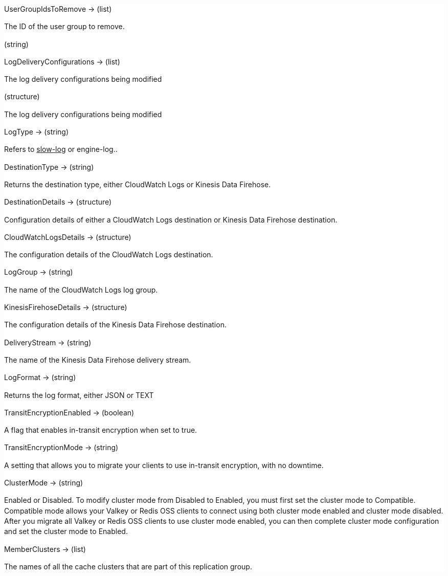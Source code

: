 UserGroupIdsToRemove -> (list)

The ID of the user group to remove.

(string)

LogDeliveryConfigurations -> (list)

The log delivery configurations being modified

(structure)

The log delivery configurations being modified

LogType -> (string)

Refers to [slow-log](https://redis.io/commands/slowlog) or engine-log..

DestinationType -> (string)

Returns the destination type, either CloudWatch Logs or Kinesis Data Firehose.

DestinationDetails -> (structure)

Configuration details of either a CloudWatch Logs destination or Kinesis Data Firehose destination.

CloudWatchLogsDetails -> (structure)

The configuration details of the CloudWatch Logs destination.

LogGroup -> (string)

The name of the CloudWatch Logs log group.

KinesisFirehoseDetails -> (structure)

The configuration details of the Kinesis Data Firehose destination.

DeliveryStream -> (string)

The name of the Kinesis Data Firehose delivery stream.

LogFormat -> (string)

Returns the log format, either JSON or TEXT

TransitEncryptionEnabled -> (boolean)

A flag that enables in-transit encryption when set to true.

TransitEncryptionMode -> (string)

A setting that allows you to migrate your clients to use in-transit encryption, with no downtime.

ClusterMode -> (string)

Enabled or Disabled. To modify cluster mode from Disabled to Enabled, you must first set the cluster mode to Compatible. Compatible mode allows your Valkey or Redis OSS clients to connect using both cluster mode enabled and cluster mode disabled. After you migrate all Valkey or Redis OSS clients to use cluster mode enabled, you can then complete cluster mode configuration and set the cluster mode to Enabled.

MemberClusters -> (list)

The names of all the cache clusters that are part of this replication group.
